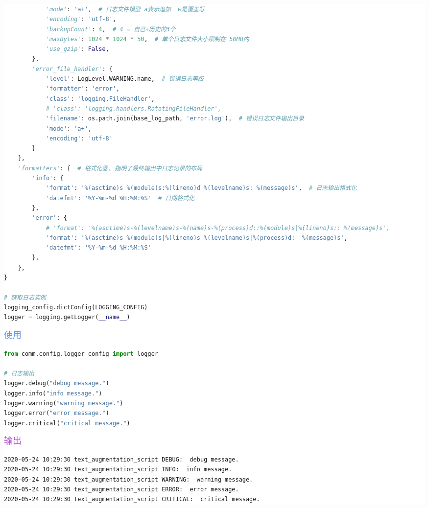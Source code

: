 ```python
            'mode': 'a+',  # 日志文件模型 a表示追加  w是覆盖写
            'encoding': 'utf-8',
            'backupCount': 4,  # 4 = 自己+历史的3个
            'maxBytes': 1024 * 1024 * 50,  # 单个日志文件大小限制在 50MB内
            'use_gzip': False,
        },
        'error_file_handler': {
            'level': LogLevel.WARNING.name,  # 错误日志等级
            'formatter': 'error',
            'class': 'logging.FileHandler',
            # 'class': 'logging.handlers.RotatingFileHandler',
            'filename': os.path.join(base_log_path, 'error.log'),  # 错误日志文件输出目录
            'mode': 'a+',
            'encoding': 'utf-8'
        }
    },
    'formatters': {  # 格式化器, 指明了最终输出中日志记录的布局
        'info': {
            'format': '%(asctime)s %(module)s:%(lineno)d %(levelname)s: %(message)s',  # 日志输出格式化
            'datefmt': '%Y-%m-%d %H:%M:%S'  # 日期格式化
        },
        'error': {
            # 'format': '%(asctime)s-%(levelname)s-%(name)s-%(process)d::%(module)s|%(lineno)s:: %(message)s',
            'format': '%(asctime)s %(module)s|%(lineno)s %(levelname)s|%(process)d:  %(message)s',
            'datefmt': '%Y-%m-%d %H:%M:%S'
        },
    },
}

# 获取日志实例
logging_config.dictConfig(LOGGING_CONFIG)
logger = logging.getLogger(__name__)
```

<font color=6495ED size=4>使用</font>

```python
from comm.config.logger_config import logger

# 日志输出
logger.debug("debug message.")
logger.info("info message.")
logger.warning("warning message.")
logger.error("error message.")
logger.critical("critical message.")
```

<font color=B452CD size=4>输出</font>

```cmd
2020-05-24 10:29:30 text_augmentation_script DEBUG:  debug message.
2020-05-24 10:29:30 text_augmentation_script INFO:  info message.
2020-05-24 10:29:30 text_augmentation_script WARNING:  warning message.
2020-05-24 10:29:30 text_augmentation_script ERROR:  error message.
2020-05-24 10:29:30 text_augmentation_script CRITICAL:  critical message.
```
